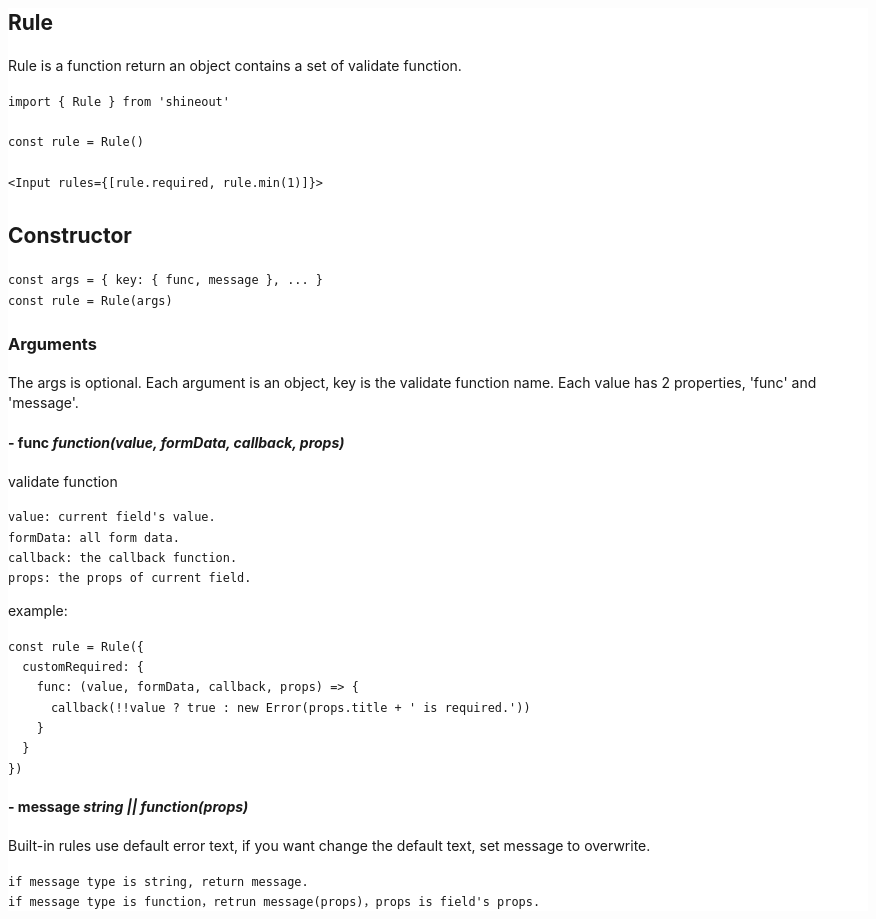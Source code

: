
## Rule

Rule is a function return an object contains a set of validate function.

```
import { Rule } from 'shineout'

const rule = Rule()

<Input rules={[rule.required, rule.min(1)]}>
```

## Constructor

```
const args = { key: { func, message }, ... }
const rule = Rule(args)
```

### Arguments

The args is optional.
Each argument is an object, key is the validate function name. Each value has 2 properties, 'func' and 'message'.

#### - func *function(value, formData, callback, props)*
validate function
```
value: current field's value.
formData: all form data.
callback: the callback function.
props: the props of current field.
```

example:

```
const rule = Rule({
  customRequired: {
    func: (value, formData, callback, props) => {
      callback(!!value ? true : new Error(props.title + ' is required.'))
    }
  }
})
```

#### - message *string || function(props)*
Built-in rules use default error text, if you want change the default text, set message to overwrite.
```
if message type is string, return message.
if message type is function，retrun message(props)，props is field's props.
```
